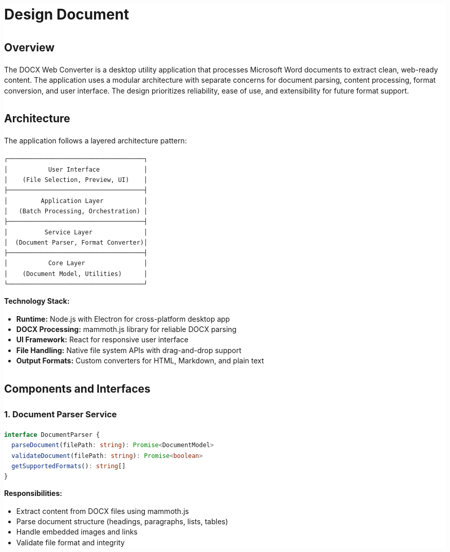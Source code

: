 # Design Document

## Overview

The DOCX Web Converter is a desktop utility application that processes Microsoft Word documents to extract clean, web-ready content. The application uses a modular architecture with separate concerns for document parsing, content processing, format conversion, and user interface. The design prioritizes reliability, ease of use, and extensibility for future format support.

## Architecture

The application follows a layered architecture pattern:

```
┌─────────────────────────────────────┐
│           User Interface            │
│    (File Selection, Preview, UI)    │
├─────────────────────────────────────┤
│         Application Layer           │
│   (Batch Processing, Orchestration) │
├─────────────────────────────────────┤
│          Service Layer              │
│  (Document Parser, Format Converter)│
├─────────────────────────────────────┤
│           Core Layer                │
│    (Document Model, Utilities)      │
└─────────────────────────────────────┘
```

**Technology Stack:**
- **Runtime:** Node.js with Electron for cross-platform desktop app
- **DOCX Processing:** mammoth.js library for reliable DOCX parsing
- **UI Framework:** React for responsive user interface
- **File Handling:** Native file system APIs with drag-and-drop support
- **Output Formats:** Custom converters for HTML, Markdown, and plain text

## Components and Interfaces

### 1. Document Parser Service
```typescript
interface DocumentParser {
  parseDocument(filePath: string): Promise<DocumentModel>
  validateDocument(filePath: string): Promise<boolean>
  getSupportedFormats(): string[]
}
```

**Responsibilities:**
- Extract content from DOCX files using mammoth.js
- Parse document structure (headings, paragraphs, lists, tables)
- Handle embedded images and links
- Validate file format and integrity
